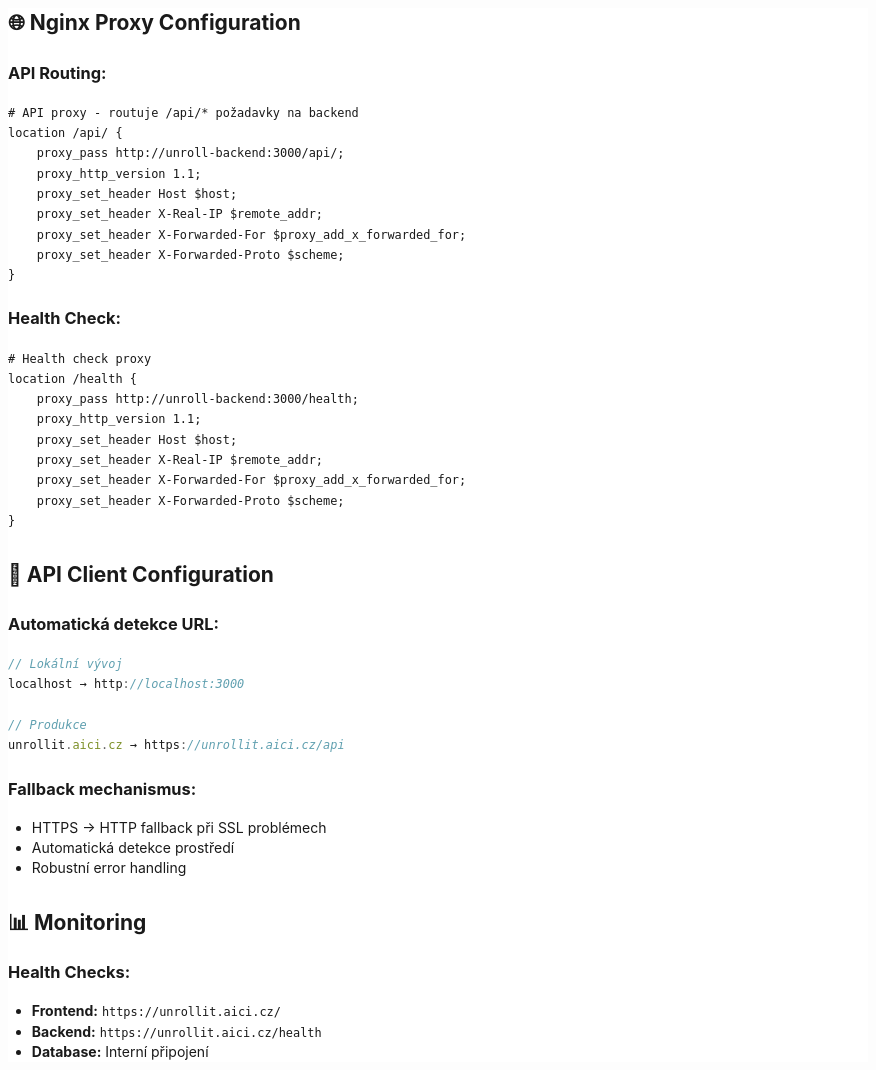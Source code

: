 ## 🌐 Nginx Proxy Configuration

### **API Routing:**
```nginx
# API proxy - routuje /api/* požadavky na backend
location /api/ {
    proxy_pass http://unroll-backend:3000/api/;
    proxy_http_version 1.1;
    proxy_set_header Host $host;
    proxy_set_header X-Real-IP $remote_addr;
    proxy_set_header X-Forwarded-For $proxy_add_x_forwarded_for;
    proxy_set_header X-Forwarded-Proto $scheme;
}
```

### **Health Check:**
```nginx
# Health check proxy
location /health {
    proxy_pass http://unroll-backend:3000/health;
    proxy_http_version 1.1;
    proxy_set_header Host $host;
    proxy_set_header X-Real-IP $remote_addr;
    proxy_set_header X-Forwarded-For $proxy_add_x_forwarded_for;
    proxy_set_header X-Forwarded-Proto $scheme;
}
```

## 🔧 API Client Configuration

### **Automatická detekce URL:**
```javascript
// Lokální vývoj
localhost → http://localhost:3000

// Produkce
unrollit.aici.cz → https://unrollit.aici.cz/api
```

### **Fallback mechanismus:**
- HTTPS → HTTP fallback při SSL problémech
- Automatická detekce prostředí
- Robustní error handling

## 📊 Monitoring

### **Health Checks:**
- **Frontend:** `https://unrollit.aici.cz/`
- **Backend:** `https://unrollit.aici.cz/health`
- **Database:** Interní připojení
